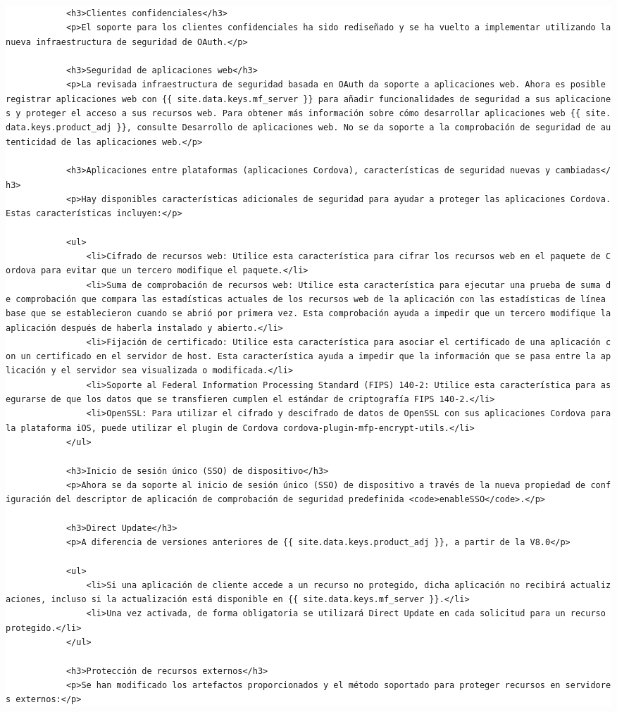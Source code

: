                 <h3>Clientes confidenciales</h3>
                <p>El soporte para los clientes confidenciales ha sido rediseñado y se ha vuelto a implementar utilizando la nueva infraestructura de seguridad de OAuth.</p>

                <h3>Seguridad de aplicaciones web</h3>
                <p>La revisada infraestructura de seguridad basada en OAuth da soporte a aplicaciones web. Ahora es posible registrar aplicaciones web con {{ site.data.keys.mf_server }} para añadir funcionalidades de seguridad a sus aplicaciones y proteger el acceso a sus recursos web. Para obtener más información sobre cómo desarrollar aplicaciones web {{ site.data.keys.product_adj }}, consulte Desarrollo de aplicaciones web. No se da soporte a la comprobación de seguridad de autenticidad de las aplicaciones web.</p>

                <h3>Aplicaciones entre plataformas (aplicaciones Cordova), características de seguridad nuevas y cambiadas</h3>
                <p>Hay disponibles características adicionales de seguridad para ayudar a proteger las aplicaciones Cordova. Estas características incluyen:</p>

                <ul>
                    <li>Cifrado de recursos web: Utilice esta característica para cifrar los recursos web en el paquete de Cordova para evitar que un tercero modifique el paquete.</li>
                    <li>Suma de comprobación de recursos web: Utilice esta característica para ejecutar una prueba de suma de comprobación que compara las estadísticas actuales de los recursos web de la aplicación con las estadísticas de línea base que se establecieron cuando se abrió por primera vez. Esta comprobación ayuda a impedir que un tercero modifique la aplicación después de haberla instalado y abierto.</li>
                    <li>Fijación de certificado: Utilice esta característica para asociar el certificado de una aplicación con un certificado en el servidor de host. Esta característica ayuda a impedir que la información que se pasa entre la aplicación y el servidor sea visualizada o modificada.</li>
                    <li>Soporte al Federal Information Processing Standard (FIPS) 140-2: Utilice esta característica para asegurarse de que los datos que se transfieren cumplen el estándar de criptografía FIPS 140-2.</li>
                    <li>OpenSSL: Para utilizar el cifrado y descifrado de datos de OpenSSL con sus aplicaciones Cordova para la plataforma iOS, puede utilizar el plugin de Cordova cordova-plugin-mfp-encrypt-utils.</li>
                </ul>

                <h3>Inicio de sesión único (SSO) de dispositivo</h3>
                <p>Ahora se da soporte al inicio de sesión único (SSO) de dispositivo a través de la nueva propiedad de configuración del descriptor de aplicación de comprobación de seguridad predefinida <code>enableSSO</code>.</p>

                <h3>Direct Update</h3>
                <p>A diferencia de versiones anteriores de {{ site.data.keys.product_adj }}, a partir de la V8.0</p>

                <ul>
                    <li>Si una aplicación de cliente accede a un recurso no protegido, dicha aplicación no recibirá actualizaciones, incluso si la actualización está disponible en {{ site.data.keys.mf_server }}.</li>
                    <li>Una vez activada, de forma obligatoria se utilizará Direct Update en cada solicitud para un recurso protegido.</li>
                </ul>

                <h3>Protección de recursos externos</h3>
                <p>Se han modificado los artefactos proporcionados y el método soportado para proteger recursos en servidores externos:</p>
